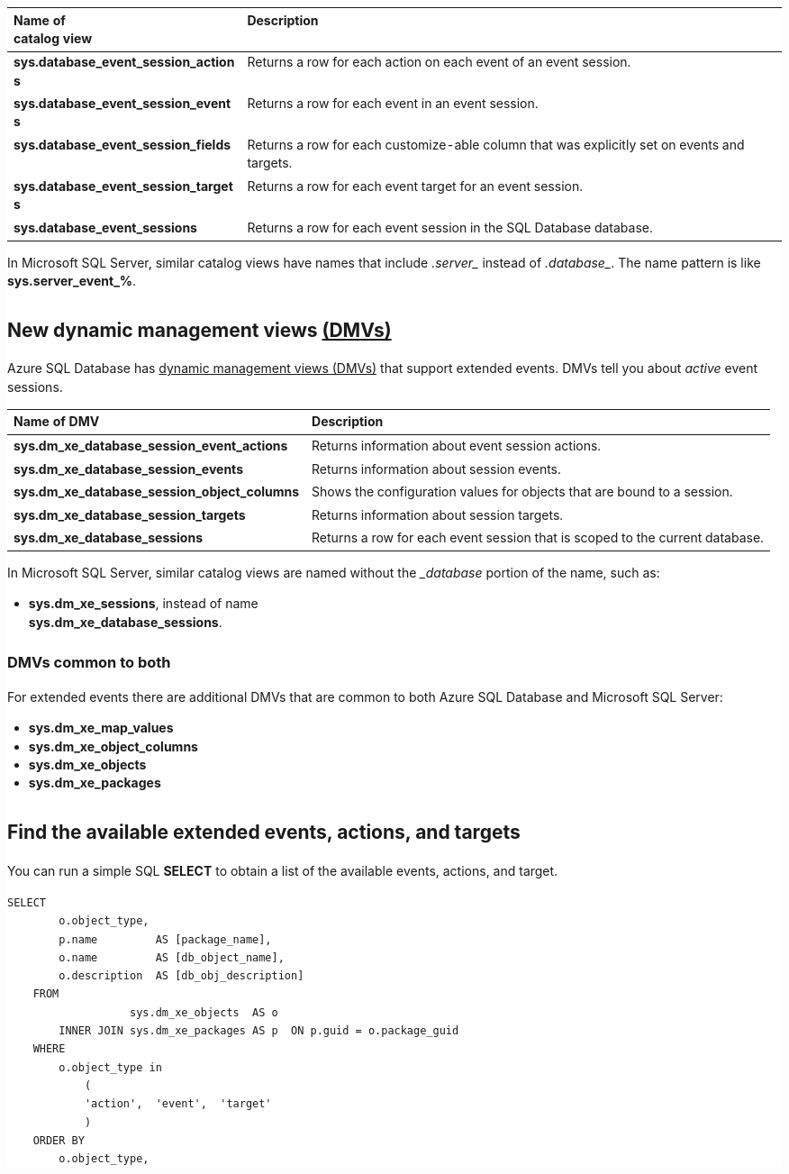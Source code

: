 | Name of<br/>catalog view | Description |
|:--- |:--- |
| **sys.database_event_session_actions** |Returns a row for each action on each event of an event session. |
| **sys.database_event_session_events** |Returns a row for each event in an event session. |
| **sys.database_event_session_fields** |Returns a row for each customize-able column that was explicitly set on events and targets. |
| **sys.database_event_session_targets** |Returns a row for each event target for an event session. |
| **sys.database_event_sessions** |Returns a row for each event session in the SQL Database database. |

In Microsoft SQL Server, similar catalog views have names that include *.server\_* instead of *.database\_*. The name pattern is like **sys.server_event_%**.

## New dynamic management views [(DMVs)](http://msdn.microsoft.com/library/ms188754.aspx)
Azure SQL Database has [dynamic management views (DMVs)](http://msdn.microsoft.com/library/bb677293.aspx) that support extended events. DMVs tell you about *active* event sessions.

| Name of DMV | Description |
|:--- |:--- |
| **sys.dm_xe_database_session_event_actions** |Returns information about event session actions. |
| **sys.dm_xe_database_session_events** |Returns information about session events. |
| **sys.dm_xe_database_session_object_columns** |Shows the configuration values for objects that are bound to a session. |
| **sys.dm_xe_database_session_targets** |Returns information about session targets. |
| **sys.dm_xe_database_sessions** |Returns a row for each event session that is scoped to the current database. |

In Microsoft SQL Server, similar catalog views are named without the *\_database* portion of the name, such as:

* **sys.dm_xe_sessions**, instead of name<br/>**sys.dm_xe_database_sessions**.

### DMVs common to both
For extended events there are additional DMVs that are common to both Azure SQL Database and Microsoft SQL Server:

* **sys.dm_xe_map_values**
* **sys.dm_xe_object_columns**
* **sys.dm_xe_objects**
* **sys.dm_xe_packages**

 <a name="sqlfindseventsactionstargets" id="sqlfindseventsactionstargets"></a>

## Find the available extended events, actions, and targets
You can run a simple SQL **SELECT** to obtain a list of the available events, actions, and target.

```
SELECT
        o.object_type,
        p.name         AS [package_name],
        o.name         AS [db_object_name],
        o.description  AS [db_obj_description]
    FROM
                   sys.dm_xe_objects  AS o
        INNER JOIN sys.dm_xe_packages AS p  ON p.guid = o.package_guid
    WHERE
        o.object_type in
            (
            'action',  'event',  'target'
            )
    ORDER BY
        o.object_type,
```